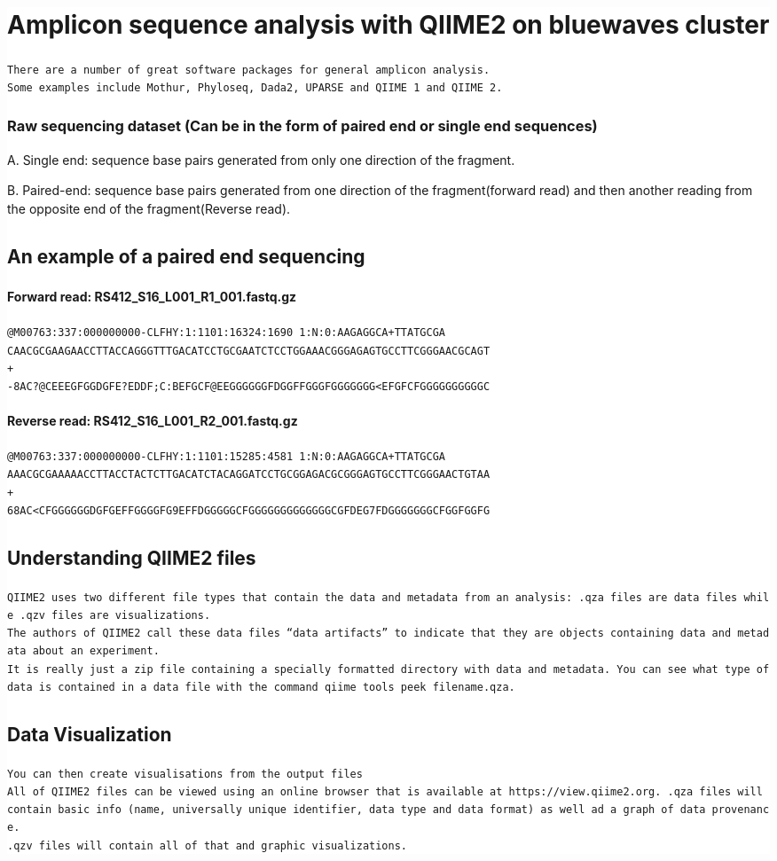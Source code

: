 
# Amplicon sequence analysis with QIIME2 on bluewaves cluster

```
There are a number of great software packages for general amplicon analysis. 
Some examples include Mothur, Phyloseq, Dada2, UPARSE and QIIME 1 and QIIME 2. 
```

###  Raw sequencing dataset (Can be in the form of paired end or single end sequences)

A. Single end: sequence base pairs generated from only one direction of the fragment. 

B. Paired-end: sequence base pairs generated from one direction of the fragment(forward read) and then another reading from the opposite end of the fragment(Reverse read).

## An example of a paired end sequencing

#### Forward read: RS412_S16_L001_R1_001.fastq.gz
```
@M00763:337:000000000-CLFHY:1:1101:16324:1690 1:N:0:AAGAGGCA+TTATGCGA
CAACGCGAAGAACCTTACCAGGGTTTGACATCCTGCGAATCTCCTGGAAACGGGAGAGTGCCTTCGGGAACGCAGT
+
-8AC?@CEEEGFGGDGFE?EDDF;C:BEFGCF@EEGGGGGGFDGGFFGGGFGGGGGGG<EFGFCFGGGGGGGGGGC
```

####  Reverse read:  RS412_S16_L001_R2_001.fastq.gz
```
@M00763:337:000000000-CLFHY:1:1101:15285:4581 1:N:0:AAGAGGCA+TTATGCGA
AAACGCGAAAAACCTTACCTACTCTTGACATCTACAGGATCCTGCGGAGACGCGGGAGTGCCTTCGGGAACTGTAA
+
68AC<CFGGGGGGDGFGEFFGGGGFG9EFFDGGGGGCFGGGGGGGGGGGGGCGFDEG7FDGGGGGGGCFGGFGGFG
```

## Understanding QIIME2 files

```
QIIME2 uses two different file types that contain the data and metadata from an analysis: .qza files are data files while .qzv files are visualizations. 
The authors of QIIME2 call these data files “data artifacts” to indicate that they are objects containing data and metadata about an experiment. 
It is really just a zip file containing a specially formatted directory with data and metadata. You can see what type of data is contained in a data file with the command qiime tools peek filename.qza.
```
## Data Visualization
```
You can then create visualisations from the output files
All of QIIME2 files can be viewed using an online browser that is available at https://view.qiime2.org. .qza files will contain basic info (name, universally unique identifier, data type and data format) as well ad a graph of data provenance.
.qzv files will contain all of that and graphic visualizations. 
```
